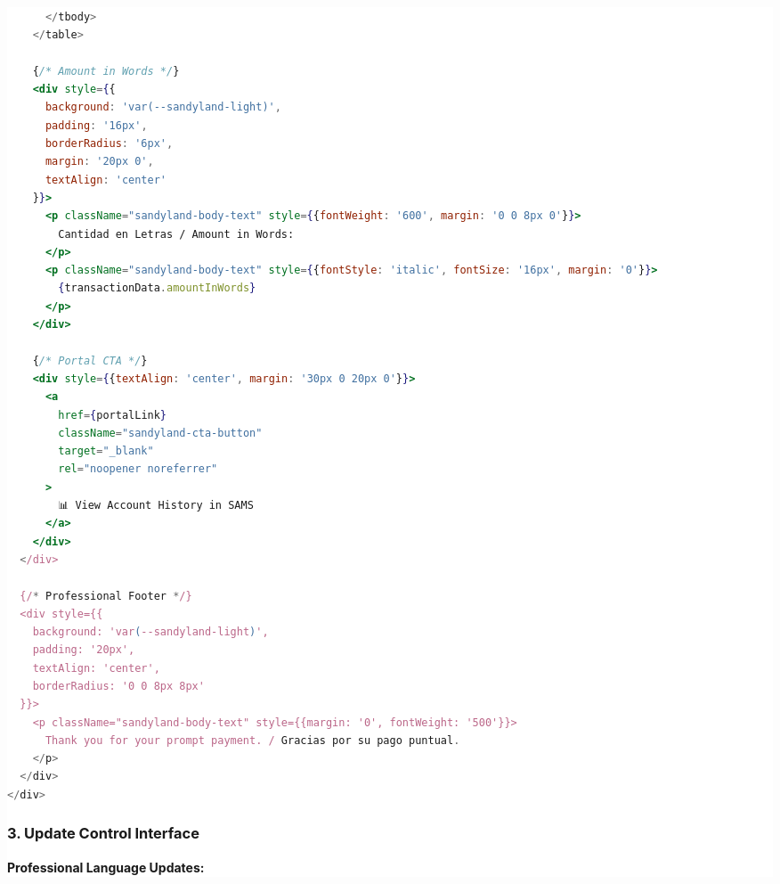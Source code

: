 ```jsx
      </tbody>
    </table>

    {/* Amount in Words */}
    <div style={{
      background: 'var(--sandyland-light)',
      padding: '16px',
      borderRadius: '6px',
      margin: '20px 0',
      textAlign: 'center'
    }}>
      <p className="sandyland-body-text" style={{fontWeight: '600', margin: '0 0 8px 0'}}>
        Cantidad en Letras / Amount in Words:
      </p>
      <p className="sandyland-body-text" style={{fontStyle: 'italic', fontSize: '16px', margin: '0'}}>
        {transactionData.amountInWords}
      </p>
    </div>

    {/* Portal CTA */}
    <div style={{textAlign: 'center', margin: '30px 0 20px 0'}}>
      <a 
        href={portalLink}
        className="sandyland-cta-button"
        target="_blank"
        rel="noopener noreferrer"
      >
        📊 View Account History in SAMS
      </a>
    </div>
  </div>

  {/* Professional Footer */}
  <div style={{
    background: 'var(--sandyland-light)',
    padding: '20px',
    textAlign: 'center',
    borderRadius: '0 0 8px 8px'
  }}>
    <p className="sandyland-body-text" style={{margin: '0', fontWeight: '500'}}>
      Thank you for your prompt payment. / Gracias por su pago puntual.
    </p>
  </div>
</div>
```

### 3. Update Control Interface

**Professional Language Updates:**

